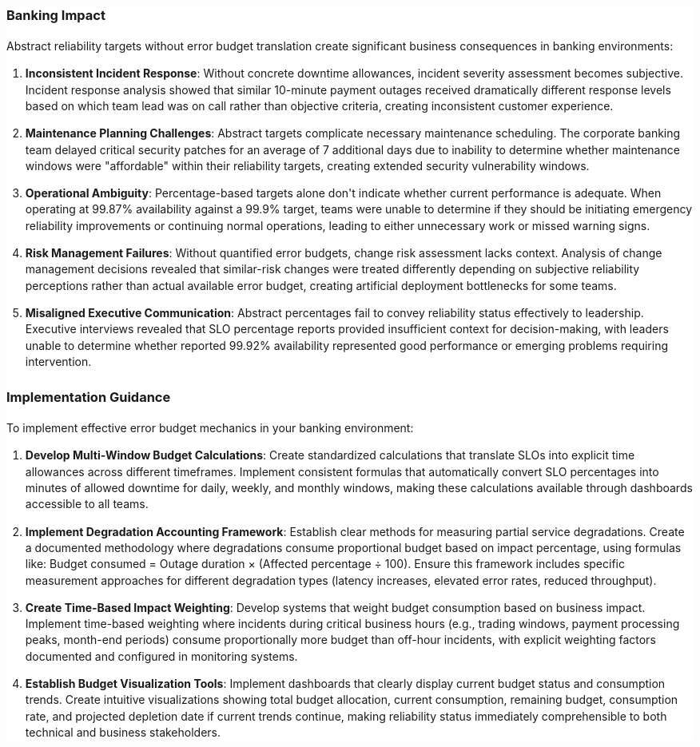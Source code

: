 ### Banking Impact

Abstract reliability targets without error budget translation create significant business consequences in banking environments:

1. **Inconsistent Incident Response**: Without concrete downtime allowances, incident severity assessment becomes subjective. Incident response analysis showed that similar 10-minute payment outages received dramatically different response levels based on which team lead was on call rather than objective criteria, creating inconsistent customer experience.

2. **Maintenance Planning Challenges**: Abstract targets complicate necessary maintenance scheduling. The corporate banking team delayed critical security patches for an average of 7 additional days due to inability to determine whether maintenance windows were "affordable" within their reliability targets, creating extended security vulnerability windows.

3. **Operational Ambiguity**: Percentage-based targets alone don't indicate whether current performance is adequate. When operating at 99.87% availability against a 99.9% target, teams were unable to determine if they should be initiating emergency reliability improvements or continuing normal operations, leading to either unnecessary work or missed warning signs.

4. **Risk Management Failures**: Without quantified error budgets, change risk assessment lacks context. Analysis of change management decisions revealed that similar-risk changes were treated differently depending on subjective reliability perceptions rather than actual available error budget, creating artificial deployment bottlenecks for some teams.

5. **Misaligned Executive Communication**: Abstract percentages fail to convey reliability status effectively to leadership. Executive interviews revealed that SLO percentage reports provided insufficient context for decision-making, with leaders unable to determine whether reported 99.92% availability represented good performance or emerging problems requiring intervention.

### Implementation Guidance

To implement effective error budget mechanics in your banking environment:

1. **Develop Multi-Window Budget Calculations**: Create standardized calculations that translate SLOs into explicit time allowances across different timeframes. Implement consistent formulas that automatically convert SLO percentages into minutes of allowed downtime for daily, weekly, and monthly windows, making these calculations available through dashboards accessible to all teams.

2. **Implement Degradation Accounting Framework**: Establish clear methods for measuring partial service degradations. Create a documented methodology where degradations consume proportional budget based on impact percentage, using formulas like: Budget consumed = Outage duration × (Affected percentage ÷ 100). Ensure this framework includes specific measurement approaches for different degradation types (latency increases, elevated error rates, reduced throughput).

3. **Create Time-Based Impact Weighting**: Develop systems that weight budget consumption based on business impact. Implement time-based weighting where incidents during critical business hours (e.g., trading windows, payment processing peaks, month-end periods) consume proportionally more budget than off-hour incidents, with explicit weighting factors documented and configured in monitoring systems.

4. **Establish Budget Visualization Tools**: Implement dashboards that clearly display current budget status and consumption trends. Create intuitive visualizations showing total budget allocation, current consumption, remaining budget, consumption rate, and projected depletion date if current trends continue, making reliability status immediately comprehensible to both technical and business stakeholders.
